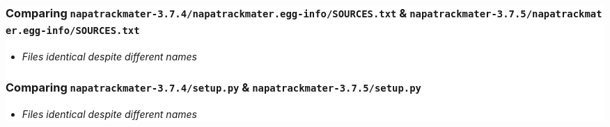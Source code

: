 ### Comparing `napatrackmater-3.7.4/napatrackmater.egg-info/SOURCES.txt` & `napatrackmater-3.7.5/napatrackmater.egg-info/SOURCES.txt`

 * *Files identical despite different names*

### Comparing `napatrackmater-3.7.4/setup.py` & `napatrackmater-3.7.5/setup.py`

 * *Files identical despite different names*

